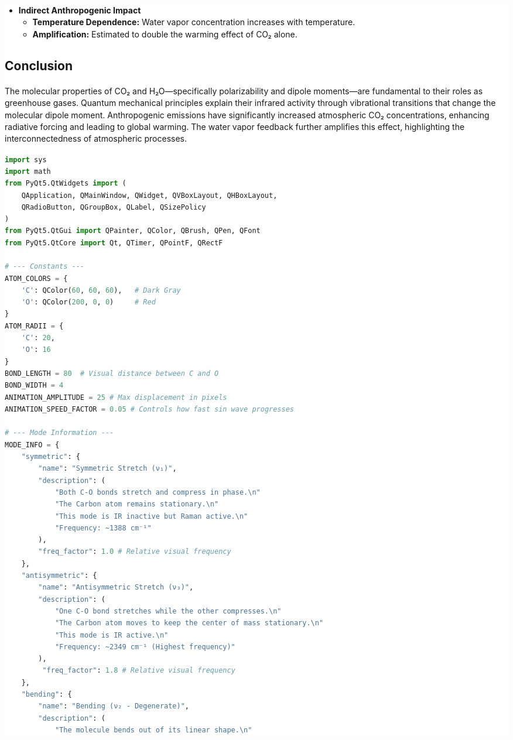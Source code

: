- **Indirect Anthropogenic Impact**
  - **Temperature Dependence:** Water vapor concentration increases with temperature.
  - **Amplification:** Estimated to double the warming effect of CO₂ alone.

## Conclusion

The molecular properties of CO₂ and H₂O—specifically polarizability and dipole moments—are fundamental to their roles as greenhouse gases. Quantum mechanical principles explain their infrared activity through vibrational transitions that change the molecular dipole moment. Anthropogenic emissions have significantly increased atmospheric CO₂ concentrations, enhancing radiative forcing and leading to global warming. The water vapor feedback further amplifies this effect, highlighting the interconnectedness of atmospheric processes.


```python
import sys
import math
from PyQt5.QtWidgets import (
    QApplication, QMainWindow, QWidget, QVBoxLayout, QHBoxLayout,
    QRadioButton, QGroupBox, QLabel, QSizePolicy
)
from PyQt5.QtGui import QPainter, QColor, QBrush, QPen, QFont
from PyQt5.QtCore import Qt, QTimer, QPointF, QRectF

# --- Constants ---
ATOM_COLORS = {
    'C': QColor(60, 60, 60),   # Dark Gray
    'O': QColor(200, 0, 0)     # Red
}
ATOM_RADII = {
    'C': 20,
    'O': 16
}
BOND_LENGTH = 80  # Visual distance between C and O
BOND_WIDTH = 4
ANIMATION_AMPLITUDE = 25 # Max displacement in pixels
ANIMATION_SPEED_FACTOR = 0.05 # Controls how fast sin wave progresses

# --- Mode Information ---
MODE_INFO = {
    "symmetric": {
        "name": "Symmetric Stretch (ν₁)",
        "description": (
            "Both C-O bonds stretch and compress in phase.\n"
            "The Carbon atom remains stationary.\n"
            "This mode is IR inactive but Raman active.\n"
            "Frequency: ~1388 cm⁻¹"
        ),
        "freq_factor": 1.0 # Relative visual frequency
    },
    "antisymmetric": {
        "name": "Antisymmetric Stretch (ν₃)",
        "description": (
            "One C-O bond stretches while the other compresses.\n"
            "The Carbon atom moves to keep the center of mass stationary.\n"
            "This mode is IR active.\n"
            "Frequency: ~2349 cm⁻¹ (Highest frequency)"
        ),
         "freq_factor": 1.8 # Relative visual frequency
    },
    "bending": {
        "name": "Bending (ν₂ - Degenerate)",
        "description": (
            "The molecule bends out of its linear shape.\n"
```